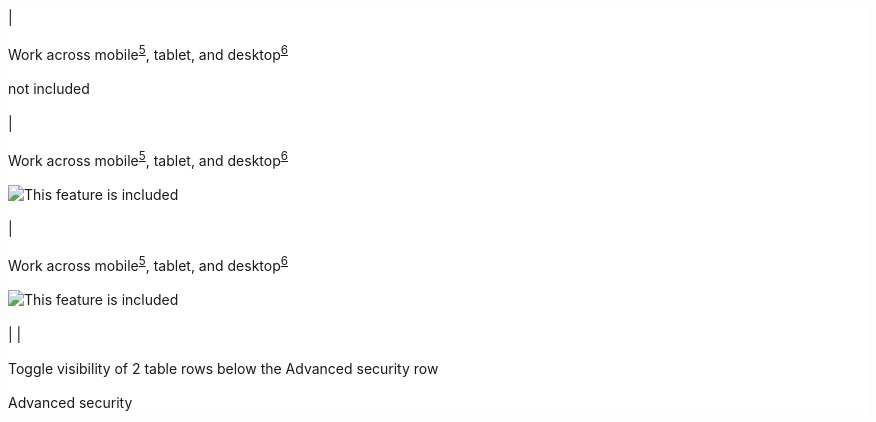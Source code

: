 





 | 

Work across mobile<sup><a aria-label="Footnote 5" href="https://www.microsoft.com/en-us/microsoft-365/end-of-support-office-2007#footnote-5" class="ms-rte-link" target="_self">5</a></sup>, tablet, and desktop<sup><a aria-label="Footnote 6" href="https://www.microsoft.com/en-us/microsoft-365/end-of-support-office-2007#footnote-6" class="ms-rte-link" target="_self">6</a></sup>

not included

















 | 

Work across mobile<sup><a aria-label="Footnote 5" href="https://www.microsoft.com/en-us/microsoft-365/end-of-support-office-2007#footnote-5" class="ms-rte-link" target="_self">5</a></sup>, tablet, and desktop<sup><a aria-label="Footnote 6" href="https://www.microsoft.com/en-us/microsoft-365/end-of-support-office-2007#footnote-6" class="ms-rte-link" target="_self">6</a></sup>

![This feature is included](https://cdn-dynmedia-1.microsoft.com/is/content/microsoftcorp/checkmark-svg-dark-blue?resMode=sharp2&op_usm=1.5,0.65,15,0&wid=16&hei=16&qlt=100&fmt=png-alpha&fit=constrain)







 | 

Work across mobile<sup><a aria-label="Footnote 5" href="https://www.microsoft.com/en-us/microsoft-365/end-of-support-office-2007#footnote-5" class="ms-rte-link" target="_self">5</a></sup>, tablet, and desktop<sup><a aria-label="Footnote 6" href="https://www.microsoft.com/en-us/microsoft-365/end-of-support-office-2007#footnote-6" class="ms-rte-link" target="_self">6</a></sup>

![This feature is included](https://cdn-dynmedia-1.microsoft.com/is/content/microsoftcorp/checkmark-svg-dark-blue?resMode=sharp2&op_usm=1.5,0.65,15,0&wid=16&hei=16&qlt=100&fmt=png-alpha&fit=constrain)







 |
| 

Toggle visibility of 2 table rows below the Advanced security row

Advanced security
